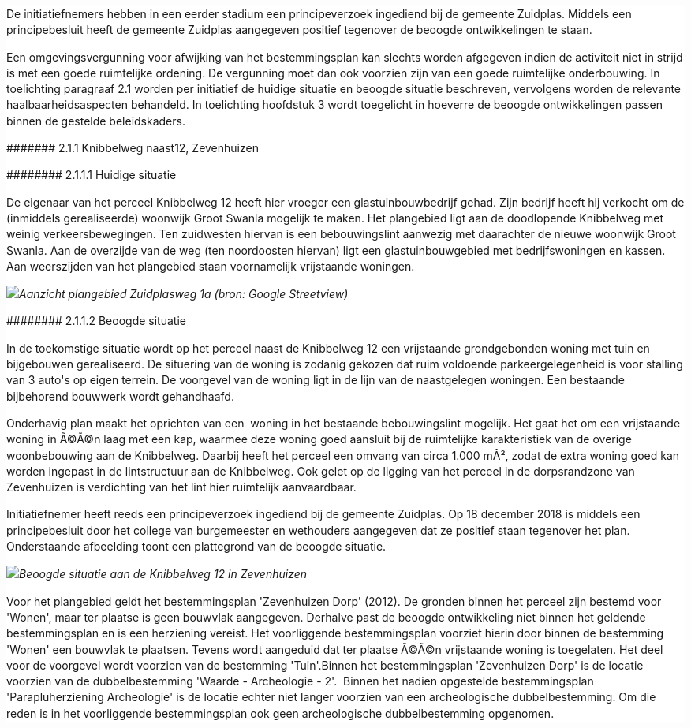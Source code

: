 De initiatiefnemers hebben in een eerder stadium een principeverzoek ingediend bij de gemeente Zuidplas. Middels een principebesluit heeft de gemeente Zuidplas aangegeven positief tegenover de beoogde ontwikkelingen te staan.

Een omgevingsvergunning voor afwijking van het bestemmingsplan kan slechts worden afgegeven indien de activiteit niet in strijd is met een goede ruimtelijke ordening. De vergunning moet dan ook voorzien zijn van een goede ruimtelijke onderbouwing. In toelichting paragraaf 2\.1 worden per initiatief de huidige situatie en beoogde situatie beschreven, vervolgens worden de relevante haalbaarheidsaspecten behandeld. In toelichting hoofdstuk 3 wordt toegelicht in hoeverre de beoogde ontwikkelingen passen binnen de gestelde beleidskaders.

####### 2\.1\.1 Knibbelweg naast12, Zevenhuizen

######## 2\.1\.1\.1 Huidige situatie

De eigenaar van het perceel Knibbelweg 12 heeft hier vroeger een glastuinbouwbedrijf gehad. Zijn bedrijf heeft hij verkocht om de (inmiddels gerealiseerde) woonwijk Groot Swanla mogelijk te maken. Het plangebied ligt aan de doodlopende Knibbelweg met weinig verkeersbewegingen. Ten zuidwesten hiervan is een bebouwingslint aanwezig met daarachter de nieuwe woonwijk Groot Swanla. Aan de overzijde van de weg (ten noordoosten hiervan) ligt een glastuinbouwgebied met bedrijfswoningen en kassen. Aan weerszijden van het plangebied staan voornamelijk vrijstaande woningen.

![](i_NL.IMRO.1892.BpVerzamelp01Zpl-Va01_afbeelding6.jpg)*Aanzicht plangebied Zuidplasweg 1a (bron: Google Streetview)*

######## 2\.1\.1\.2 Beoogde situatie

In de toekomstige situatie wordt op het perceel naast de Knibbelweg 12 een vrijstaande grondgebonden woning met tuin en bijgebouwen gerealiseerd. De situering van de woning is zodanig gekozen dat ruim voldoende parkeergelegenheid is voor stalling van 3 auto's op eigen terrein. De voorgevel van de woning ligt in de lijn van de naastgelegen woningen. Een bestaande bijbehorend bouwwerk wordt gehandhaafd.

Onderhavig plan maakt het oprichten van een  woning in het bestaande bebouwingslint mogelijk. Het gaat het om een vrijstaande woning in Ã©Ã©n laag met een kap, waarmee deze woning goed aansluit bij de ruimtelijke karakteristiek van de overige woonbebouwing aan de Knibbelweg. Daarbij heeft het perceel een omvang van circa 1\.000 mÂ², zodat de extra woning goed kan worden ingepast in de lintstructuur aan de Knibbelweg. Ook gelet op de ligging van het perceel in de dorpsrandzone van Zevenhuizen is verdichting van het lint hier ruimtelijk aanvaardbaar.

Initiatiefnemer heeft reeds een principeverzoek ingediend bij de gemeente Zuidplas. Op 18 december 2018 is middels een principebesluit door het college van burgemeester en wethouders aangegeven dat ze positief staan tegenover het plan.  Onderstaande afbeelding toont een plattegrond van de beoogde situatie.

![](i_NL.IMRO.1892.BpVerzamelp01Zpl-Va01_afbeelding1.jpg)*Beoogde situatie aan de Knibbelweg 12 in Zevenhuizen*

Voor het plangebied geldt het bestemmingsplan 'Zevenhuizen Dorp' (2012\). De gronden binnen het perceel zijn bestemd voor 'Wonen', maar ter plaatse is geen bouwvlak aangegeven. Derhalve past de beoogde ontwikkeling niet binnen het geldende bestemmingsplan en is een herziening vereist. Het voorliggende bestemmingsplan voorziet hierin door binnen de bestemming 'Wonen' een bouwvlak te plaatsen. Tevens wordt aangeduid dat ter plaatse Ã©Ã©n vrijstaande woning is toegelaten. Het deel voor de voorgevel wordt voorzien van de bestemming 'Tuin'.Binnen het bestemmingsplan 'Zevenhuizen Dorp' is de locatie voorzien van de dubbelbestemming 'Waarde \- Archeologie \- 2'.  Binnen het nadien opgestelde bestemmingsplan 'Parapluherziening Archeologie' is de locatie echter niet langer voorzien van een archeologische dubbelbestemming. Om die reden is in het voorliggende bestemmingsplan ook geen archeologische dubbelbestemming opgenomen.
